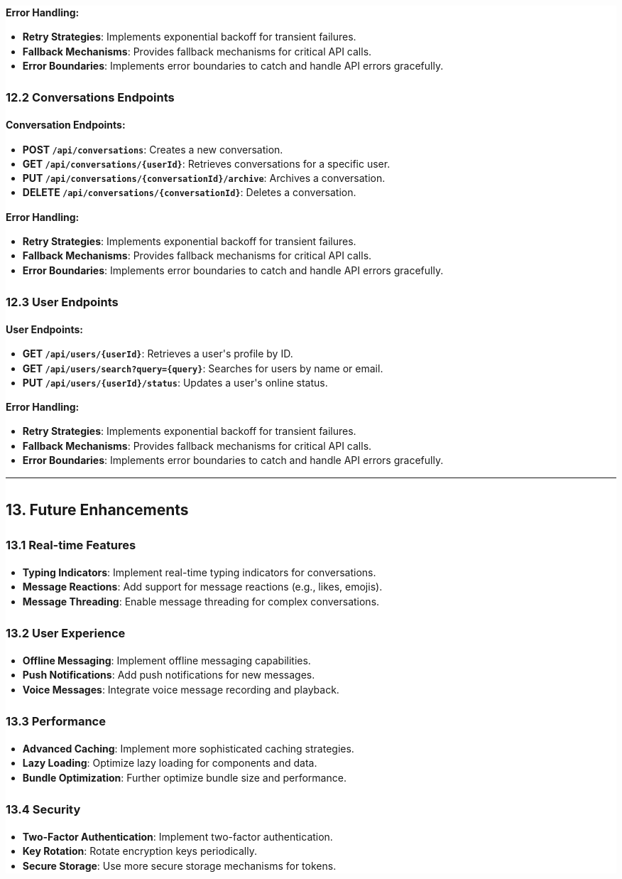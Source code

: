 **Error Handling:**
- **Retry Strategies**: Implements exponential backoff for transient failures.
- **Fallback Mechanisms**: Provides fallback mechanisms for critical API calls.
- **Error Boundaries**: Implements error boundaries to catch and handle API errors gracefully.

### 12.2 Conversations Endpoints

**Conversation Endpoints:**
- **POST `/api/conversations`**: Creates a new conversation.
- **GET `/api/conversations/{userId}`**: Retrieves conversations for a specific user.
- **PUT `/api/conversations/{conversationId}/archive`**: Archives a conversation.
- **DELETE `/api/conversations/{conversationId}`**: Deletes a conversation.

**Error Handling:**
- **Retry Strategies**: Implements exponential backoff for transient failures.
- **Fallback Mechanisms**: Provides fallback mechanisms for critical API calls.
- **Error Boundaries**: Implements error boundaries to catch and handle API errors gracefully.

### 12.3 User Endpoints

**User Endpoints:**
- **GET `/api/users/{userId}`**: Retrieves a user's profile by ID.
- **GET `/api/users/search?query={query}`**: Searches for users by name or email.
- **PUT `/api/users/{userId}/status`**: Updates a user's online status.

**Error Handling:**
- **Retry Strategies**: Implements exponential backoff for transient failures.
- **Fallback Mechanisms**: Provides fallback mechanisms for critical API calls.
- **Error Boundaries**: Implements error boundaries to catch and handle API errors gracefully.

---

## 13. Future Enhancements

### 13.1 Real-time Features
- **Typing Indicators**: Implement real-time typing indicators for conversations.
- **Message Reactions**: Add support for message reactions (e.g., likes, emojis).
- **Message Threading**: Enable message threading for complex conversations.

### 13.2 User Experience
- **Offline Messaging**: Implement offline messaging capabilities.
- **Push Notifications**: Add push notifications for new messages.
- **Voice Messages**: Integrate voice message recording and playback.

### 13.3 Performance
- **Advanced Caching**: Implement more sophisticated caching strategies.
- **Lazy Loading**: Optimize lazy loading for components and data.
- **Bundle Optimization**: Further optimize bundle size and performance.

### 13.4 Security
- **Two-Factor Authentication**: Implement two-factor authentication.
- **Key Rotation**: Rotate encryption keys periodically.
- **Secure Storage**: Use more secure storage mechanisms for tokens.
